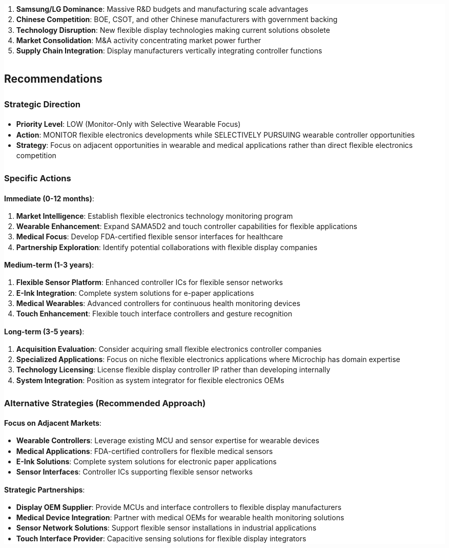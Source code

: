 1. **Samsung/LG Dominance**: Massive R&D budgets and manufacturing scale advantages
2. **Chinese Competition**: BOE, CSOT, and other Chinese manufacturers with government backing
3. **Technology Disruption**: New flexible display technologies making current solutions obsolete
4. **Market Consolidation**: M&A activity concentrating market power further
5. **Supply Chain Integration**: Display manufacturers vertically integrating controller functions

## Recommendations

### Strategic Direction
- **Priority Level**: LOW (Monitor-Only with Selective Wearable Focus)
- **Action**: MONITOR flexible electronics developments while SELECTIVELY PURSUING wearable controller opportunities
- **Strategy**: Focus on adjacent opportunities in wearable and medical applications rather than direct flexible electronics competition

### Specific Actions

**Immediate (0-12 months)**:
1. **Market Intelligence**: Establish flexible electronics technology monitoring program
2. **Wearable Enhancement**: Expand SAMA5D2 and touch controller capabilities for flexible applications
3. **Medical Focus**: Develop FDA-certified flexible sensor interfaces for healthcare
4. **Partnership Exploration**: Identify potential collaborations with flexible display companies

**Medium-term (1-3 years)**:
1. **Flexible Sensor Platform**: Enhanced controller ICs for flexible sensor networks
2. **E-Ink Integration**: Complete system solutions for e-paper applications
3. **Medical Wearables**: Advanced controllers for continuous health monitoring devices
4. **Touch Enhancement**: Flexible touch interface controllers and gesture recognition

**Long-term (3-5 years)**:
1. **Acquisition Evaluation**: Consider acquiring small flexible electronics controller companies
2. **Specialized Applications**: Focus on niche flexible electronics applications where Microchip has domain expertise
3. **Technology Licensing**: License flexible display controller IP rather than developing internally
4. **System Integration**: Position as system integrator for flexible electronics OEMs

### Alternative Strategies (Recommended Approach)

**Focus on Adjacent Markets**:
- **Wearable Controllers**: Leverage existing MCU and sensor expertise for wearable devices
- **Medical Applications**: FDA-certified controllers for flexible medical sensors
- **E-Ink Solutions**: Complete system solutions for electronic paper applications
- **Sensor Interfaces**: Controller ICs supporting flexible sensor networks

**Strategic Partnerships**:
- **Display OEM Supplier**: Provide MCUs and interface controllers to flexible display manufacturers
- **Medical Device Integration**: Partner with medical OEMs for wearable health monitoring solutions
- **Sensor Network Solutions**: Support flexible sensor installations in industrial applications
- **Touch Interface Provider**: Capacitive sensing solutions for flexible display integrators

